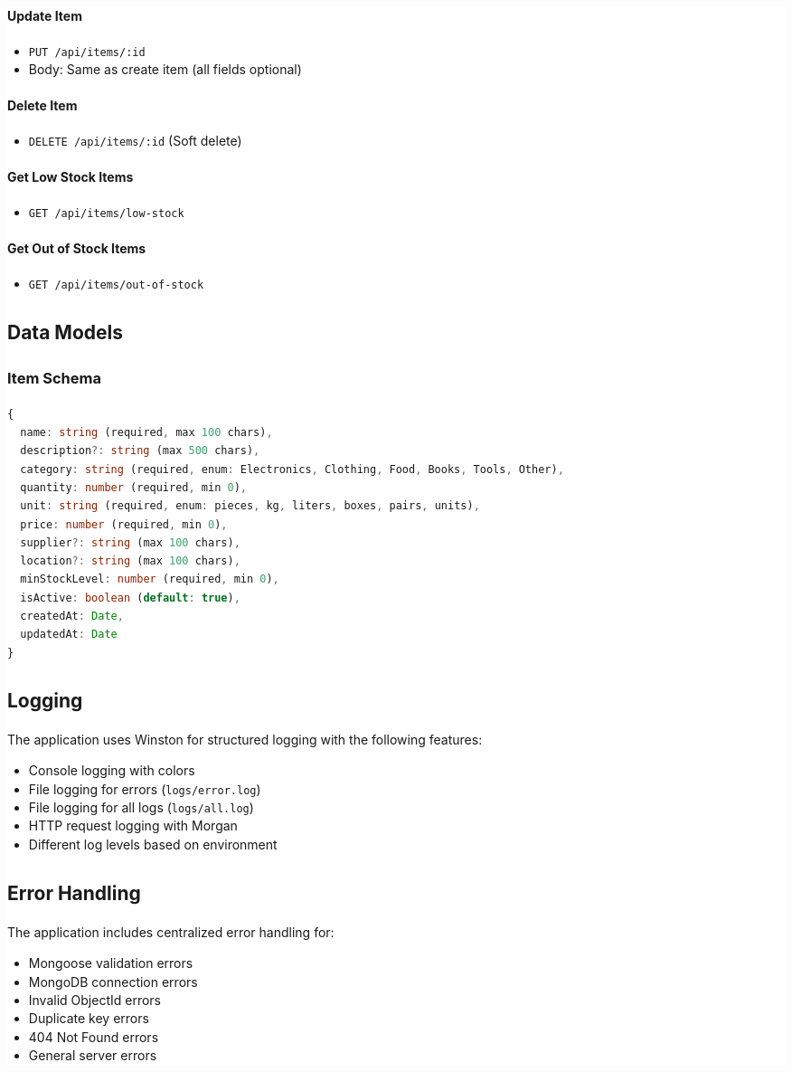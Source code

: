 #### Update Item

- `PUT /api/items/:id`
- Body: Same as create item (all fields optional)

#### Delete Item

- `DELETE /api/items/:id` (Soft delete)

#### Get Low Stock Items

- `GET /api/items/low-stock`

#### Get Out of Stock Items

- `GET /api/items/out-of-stock`

## Data Models

### Item Schema

```typescript
{
  name: string (required, max 100 chars),
  description?: string (max 500 chars),
  category: string (required, enum: Electronics, Clothing, Food, Books, Tools, Other),
  quantity: number (required, min 0),
  unit: string (required, enum: pieces, kg, liters, boxes, pairs, units),
  price: number (required, min 0),
  supplier?: string (max 100 chars),
  location?: string (max 100 chars),
  minStockLevel: number (required, min 0),
  isActive: boolean (default: true),
  createdAt: Date,
  updatedAt: Date
}
```

## Logging

The application uses Winston for structured logging with the following features:

- Console logging with colors
- File logging for errors (`logs/error.log`)
- File logging for all logs (`logs/all.log`)
- HTTP request logging with Morgan
- Different log levels based on environment

## Error Handling

The application includes centralized error handling for:

- Mongoose validation errors
- MongoDB connection errors
- Invalid ObjectId errors
- Duplicate key errors
- 404 Not Found errors
- General server errors
